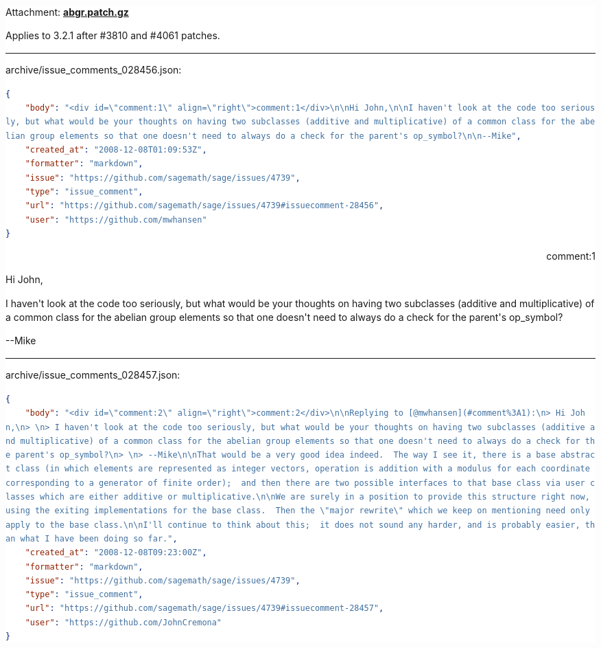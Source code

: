 Attachment: **[abgr.patch.gz](https://github.com/sagemath/sage/files/ticket4739/abgr.patch.gz)**

Applies to 3.2.1 after #3810 and #4061 patches.



---

archive/issue_comments_028456.json:
```json
{
    "body": "<div id=\"comment:1\" align=\"right\">comment:1</div>\n\nHi John,\n\nI haven't look at the code too seriously, but what would be your thoughts on having two subclasses (additive and multiplicative) of a common class for the abelian group elements so that one doesn't need to always do a check for the parent's op_symbol?\n\n--Mike",
    "created_at": "2008-12-08T01:09:53Z",
    "formatter": "markdown",
    "issue": "https://github.com/sagemath/sage/issues/4739",
    "type": "issue_comment",
    "url": "https://github.com/sagemath/sage/issues/4739#issuecomment-28456",
    "user": "https://github.com/mwhansen"
}
```

<div id="comment:1" align="right">comment:1</div>

Hi John,

I haven't look at the code too seriously, but what would be your thoughts on having two subclasses (additive and multiplicative) of a common class for the abelian group elements so that one doesn't need to always do a check for the parent's op_symbol?

--Mike



---

archive/issue_comments_028457.json:
```json
{
    "body": "<div id=\"comment:2\" align=\"right\">comment:2</div>\n\nReplying to [@mwhansen](#comment%3A1):\n> Hi John,\n> \n> I haven't look at the code too seriously, but what would be your thoughts on having two subclasses (additive and multiplicative) of a common class for the abelian group elements so that one doesn't need to always do a check for the parent's op_symbol?\n> \n> --Mike\n\nThat would be a very good idea indeed.  The way I see it, there is a base abstract class (in which elements are represented as integer vectors, operation is addition with a modulus for each coordinate corresponding to a generator of finite order);  and then there are two possible interfaces to that base class via user classes which are either additive or multiplicative.\n\nWe are surely in a position to provide this structure right now, using the exiting implementations for the base class.  Then the \"major rewrite\" which we keep on mentioning need only apply to the base class.\n\nI'll continue to think about this;  it does not sound any harder, and is probably easier, than what I have been doing so far.",
    "created_at": "2008-12-08T09:23:00Z",
    "formatter": "markdown",
    "issue": "https://github.com/sagemath/sage/issues/4739",
    "type": "issue_comment",
    "url": "https://github.com/sagemath/sage/issues/4739#issuecomment-28457",
    "user": "https://github.com/JohnCremona"
}
```
